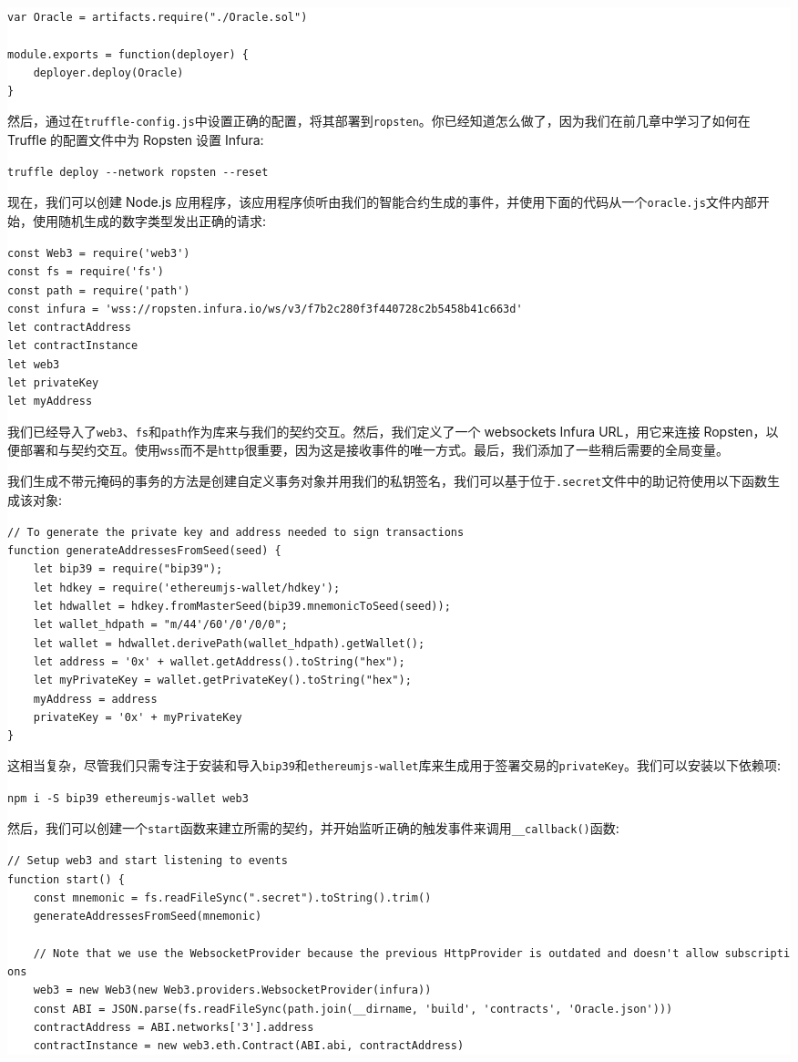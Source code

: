 ```
var Oracle = artifacts.require("./Oracle.sol")

module.exports = function(deployer) {
    deployer.deploy(Oracle)
}
```

然后，通过在`truffle-config.js`中设置正确的配置，将其部署到`ropsten`。你已经知道怎么做了，因为我们在前几章中学习了如何在 Truffle 的配置文件中为 Ropsten 设置 Infura:

```
truffle deploy --network ropsten --reset
```

现在，我们可以创建 Node.js 应用程序，该应用程序侦听由我们的智能合约生成的事件，并使用下面的代码从一个`oracle.js`文件内部开始，使用随机生成的数字类型发出正确的请求:

```
const Web3 = require('web3')
const fs = require('fs')
const path = require('path')
const infura = 'wss://ropsten.infura.io/ws/v3/f7b2c280f3f440728c2b5458b41c663d'
let contractAddress
let contractInstance
let web3
let privateKey
let myAddress
```

我们已经导入了`web3`、`fs`和`path`作为库来与我们的契约交互。然后，我们定义了一个 websockets Infura URL，用它来连接 Ropsten，以便部署和与契约交互。使用`wss`而不是`http`很重要，因为这是接收事件的唯一方式。最后，我们添加了一些稍后需要的全局变量。

我们生成不带元掩码的事务的方法是创建自定义事务对象并用我们的私钥签名，我们可以基于位于`.secret`文件中的助记符使用以下函数生成该对象:

```
// To generate the private key and address needed to sign transactions
function generateAddressesFromSeed(seed) {
    let bip39 = require("bip39");
    let hdkey = require('ethereumjs-wallet/hdkey');
    let hdwallet = hdkey.fromMasterSeed(bip39.mnemonicToSeed(seed));
    let wallet_hdpath = "m/44'/60'/0'/0/0";
    let wallet = hdwallet.derivePath(wallet_hdpath).getWallet();
    let address = '0x' + wallet.getAddress().toString("hex");
    let myPrivateKey = wallet.getPrivateKey().toString("hex");
    myAddress = address
    privateKey = '0x' + myPrivateKey
}
```

这相当复杂，尽管我们只需专注于安装和导入`bip39`和`ethereumjs-wallet`库来生成用于签署交易的`privateKey`。我们可以安装以下依赖项:

```
npm i -S bip39 ethereumjs-wallet web3
```

然后，我们可以创建一个`start`函数来建立所需的契约，并开始监听正确的触发事件来调用`__callback()`函数:

```
// Setup web3 and start listening to events
function start() {
    const mnemonic = fs.readFileSync(".secret").toString().trim()
    generateAddressesFromSeed(mnemonic)

    // Note that we use the WebsocketProvider because the previous HttpProvider is outdated and doesn't allow subscriptions
    web3 = new Web3(new Web3.providers.WebsocketProvider(infura))
    const ABI = JSON.parse(fs.readFileSync(path.join(__dirname, 'build', 'contracts', 'Oracle.json')))
    contractAddress = ABI.networks['3'].address
    contractInstance = new web3.eth.Contract(ABI.abi, contractAddress)

```